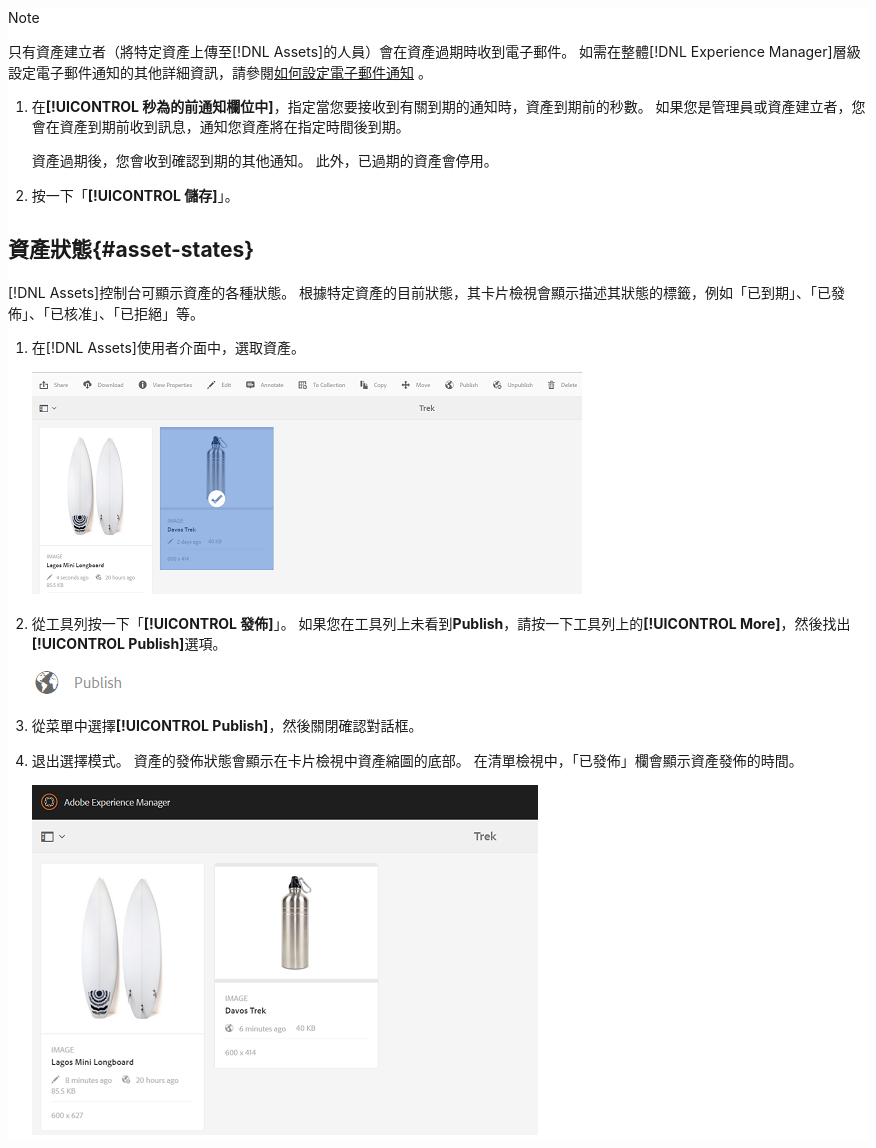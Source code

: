    >[!NOTE]
   >
   >只有資產建立者（將特定資產上傳至[!DNL Assets]的人員）會在資產過期時收到電子郵件。 如需在整體[!DNL Experience Manager]層級設定電子郵件通知的其他詳細資訊，請參閱[如何設定電子郵件通知](/help/sites-administering/notification.md) 。

1. 在&#x200B;**[!UICONTROL 秒為的前通知欄位中]**，指定當您要接收到有關到期的通知時，資產到期前的秒數。 如果您是管理員或資產建立者，您會在資產到期前收到訊息，通知您資產將在指定時間後到期。

   資產過期後，您會收到確認到期的其他通知。 此外，已過期的資產會停用。

1. 按一下「**[!UICONTROL 儲存]**」。

## 資產狀態{#asset-states}

[!DNL Assets]控制台可顯示資產的各種狀態。 根據特定資產的目前狀態，其卡片檢視會顯示描述其狀態的標籤，例如「已到期」、「已發佈」、「已核准」、「已拒絕」等。

1. 在[!DNL Assets]使用者介面中，選取資產。

   ![chlimage_1-155](assets/chlimage_1-155.png)

1. 從工具列按一下「**[!UICONTROL 發佈]**」。 如果您在工具列上未看到&#x200B;**Publish**，請按一下工具列上的&#x200B;**[!UICONTROL More]**，然後找出&#x200B;**[!UICONTROL Publish]**&#x200B;選項。

   ![chlimage_1-156](assets/chlimage_1-156.png)

1. 從菜單中選擇&#x200B;**[!UICONTROL Publish]**，然後關閉確認對話框。
1. 退出選擇模式。 資產的發佈狀態會顯示在卡片檢視中資產縮圖的底部。 在清單檢視中，「已發佈」欄會顯示資產發佈的時間。

   ![chlimage_1-157](assets/chlimage_1-157.png)
